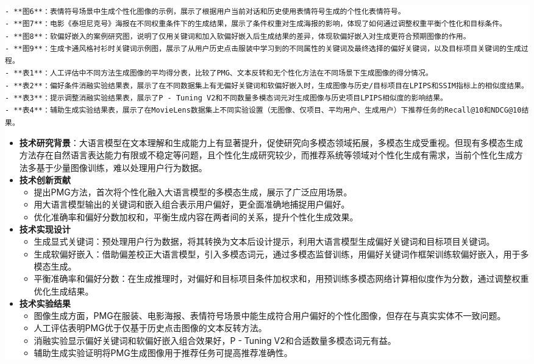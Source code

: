    - **图6**：表情符号场景中生成个性化图像的示例，展示了根据用户当前对话和历史使用表情符号生成的个性化表情符号。
    - **图7**：电影《泰坦尼克号》海报在不同权重条件下的生成结果，展示了条件权重对生成海报的影响，体现了如何通过调整权重平衡个性化和目标条件。
    - **图8**：软偏好嵌入的案例研究图，说明了仅用关键词和加入软偏好嵌入后生成结果的差异，体现软偏好嵌入对生成更符合预期图像的作用。
    - **图9**：生成卡通风格衬衫时关键词示例图，展示了从用户历史点击服装中学习到的不同属性的关键词及最终选择的偏好关键词，以及目标项目关键词的生成过程。
    - **表1**：人工评估中不同方法生成图像的平均得分表，比较了PMG、文本反转和无个性化方法在不同场景下生成图像的得分情况。
    - **表2**：偏好条件消融实验结果表，展示了在不同数据集上有无偏好关键词和软偏好嵌入时，生成图像与历史/目标项目在LPIPS和SSIM指标上的相似度结果。
    - **表3**：提示调整消融实验结果表，展示了P - Tuning V2和不同数量多模态词元对生成图像与历史项目LPIPS相似度的影响结果。
    - **表4**：辅助生成实验结果表，展示了在MovieLens数据集上不同实验设置（无图像、仅项目、平均用户、生成用户）下推荐任务的Recall@10和NDCG@10结果。
- **技术研究背景**：大语言模型在文本理解和生成能力上有显著提升，促使研究向多模态领域拓展，多模态生成受重视。但现有多模态生成方法存在自然语言表达能力有限或不稳定等问题，且个性化生成研究较少，而推荐系统等领域对个性化生成有需求，当前个性化生成方法多基于少量图像训练，难以处理用户行为数据。
- **技术创新贡献**
    - 提出PMG方法，首次将个性化融入大语言模型的多模态生成，展示了广泛应用场景。
    - 用大语言模型输出的关键词和嵌入组合表示用户偏好，更全面准确地捕捉用户偏好。
    - 优化准确率和偏好分数加权和，平衡生成内容在两者间的关系，提升个性化生成效果。
- **技术实现设计**
    - 生成显式关键词：预处理用户行为数据，将其转换为文本后设计提示，利用大语言模型生成偏好关键词和目标项目关键词。
    - 生成软偏好嵌入：借助偏差校正大语言模型，引入多模态词元，通过多模态监督训练，用偏好关键词作框架训练软偏好嵌入，用于多模态生成。
    - 平衡准确率和偏好分数：在生成推理时，对偏好和目标项目条件加权求和，用预训练多模态网络计算相似度作为分数，通过调整权重优化生成结果。
- **技术实验结果**
    - 图像生成方面，PMG在服装、电影海报、表情符号场景中能生成符合用户偏好的个性化图像，但存在与真实实体不一致问题。
    - 人工评估表明PMG优于仅基于历史点击图像的文本反转方法。
    - 消融实验显示偏好关键词和软偏好嵌入组合效果好，P - Tuning V2和合适数量多模态词元有益。
    - 辅助生成实验证明将PMG生成图像用于推荐任务可提高推荐准确性。
